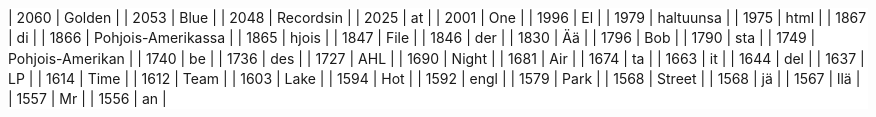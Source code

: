 | 2060 |  Golden |
| 2053 |  Blue |
| 2048 |  Recordsin |
| 2025 |  at |
| 2001 |  One |
| 1996 |  El |
| 1979 |  haltuunsa |
| 1975 |  html |
| 1867 |  di |
| 1866 |  Pohjois-Amerikassa |
| 1865 |  hjois |
| 1847 |  File |
| 1846 |  der |
| 1830 |  Ää |
| 1796 |  Bob |
| 1790 |  sta |
| 1749 |  Pohjois-Amerikan |
| 1740 |  be |
| 1736 |  des |
| 1727 |  AHL |
| 1690 |  Night |
| 1681 |  Air |
| 1674 |  ta |
| 1663 |  it |
| 1644 |  del |
| 1637 |  LP |
| 1614 |  Time |
| 1612 |  Team |
| 1603 |  Lake |
| 1594 |  Hot |
| 1592 |  engl |
| 1579 |  Park |
| 1568 |  Street |
| 1568 |  jä |
| 1567 |  llä |
| 1557 |  Mr |
| 1556 |  an |
